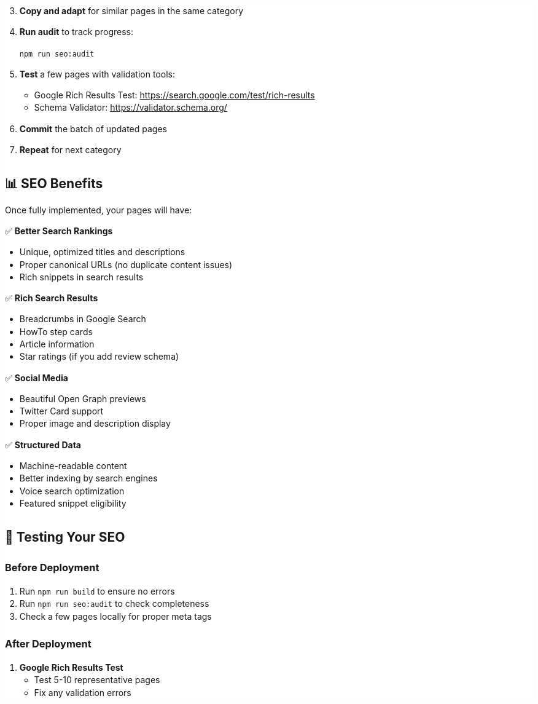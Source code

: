 3. **Copy and adapt** for similar pages in the same category

4. **Run audit** to track progress:

   ```bash
   npm run seo:audit
   ```

5. **Test** a few pages with validation tools:
   - Google Rich Results Test: https://search.google.com/test/rich-results
   - Schema Validator: https://validator.schema.org/

6. **Commit** the batch of updated pages

7. **Repeat** for next category

## 📊 SEO Benefits

Once fully implemented, your pages will have:

✅ **Better Search Rankings**

- Unique, optimized titles and descriptions
- Proper canonical URLs (no duplicate content issues)
- Rich snippets in search results

✅ **Rich Search Results**

- Breadcrumbs in Google Search
- HowTo step cards
- Article information
- Star ratings (if you add review schema)

✅ **Social Media**

- Beautiful Open Graph previews
- Twitter Card support
- Proper image and description display

✅ **Structured Data**

- Machine-readable content
- Better indexing by search engines
- Voice search optimization
- Featured snippet eligibility

## 🧪 Testing Your SEO

### Before Deployment

1. Run `npm run build` to ensure no errors
2. Run `npm run seo:audit` to check completeness
3. Check a few pages locally for proper meta tags

### After Deployment

1. **Google Rich Results Test**
   - Test 5-10 representative pages
   - Fix any validation errors

